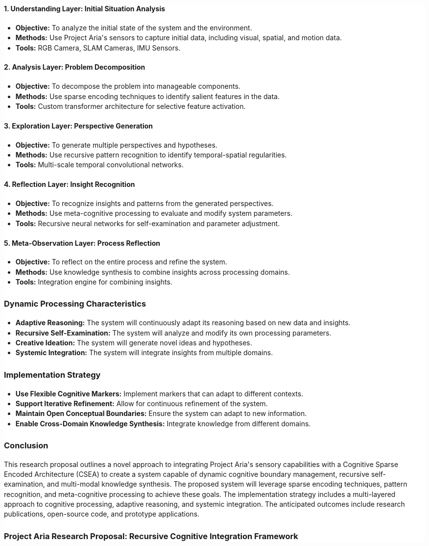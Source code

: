 #### 1. Understanding Layer: Initial Situation Analysis
- **Objective:** To analyze the initial state of the system and the environment.
- **Methods:** Use Project Aria's sensors to capture initial data, including visual, spatial, and motion data.
- **Tools:** RGB Camera, SLAM Cameras, IMU Sensors.

#### 2. Analysis Layer: Problem Decomposition
- **Objective:** To decompose the problem into manageable components.
- **Methods:** Use sparse encoding techniques to identify salient features in the data.
- **Tools:** Custom transformer architecture for selective feature activation.

#### 3. Exploration Layer: Perspective Generation
- **Objective:** To generate multiple perspectives and hypotheses.
- **Methods:** Use recursive pattern recognition to identify temporal-spatial regularities.
- **Tools:** Multi-scale temporal convolutional networks.

#### 4. Reflection Layer: Insight Recognition
- **Objective:** To recognize insights and patterns from the generated perspectives.
- **Methods:** Use meta-cognitive processing to evaluate and modify system parameters.
- **Tools:** Recursive neural networks for self-examination and parameter adjustment.

#### 5. Meta-Observation Layer: Process Reflection
- **Objective:** To reflect on the entire process and refine the system.
- **Methods:** Use knowledge synthesis to combine insights across processing domains.
- **Tools:** Integration engine for combining insights.

### Dynamic Processing Characteristics
- **Adaptive Reasoning:** The system will continuously adapt its reasoning based on new data and insights.
- **Recursive Self-Examination:** The system will analyze and modify its own processing parameters.
- **Creative Ideation:** The system will generate novel ideas and hypotheses.
- **Systemic Integration:** The system will integrate insights from multiple domains.

### Implementation Strategy
- **Use Flexible Cognitive Markers:** Implement markers that can adapt to different contexts.
- **Support Iterative Refinement:** Allow for continuous refinement of the system.
- **Maintain Open Conceptual Boundaries:** Ensure the system can adapt to new information.
- **Enable Cross-Domain Knowledge Synthesis:** Integrate knowledge from different domains.

### Conclusion
This research proposal outlines a novel approach to integrating Project Aria's sensory capabilities with a Cognitive Sparse Encoded Architecture (CSEA) to create a system capable of dynamic cognitive boundary management, recursive self-examination, and multi-modal knowledge synthesis. The proposed system will leverage sparse encoding techniques, pattern recognition, and meta-cognitive processing to achieve these goals. The implementation strategy includes a multi-layered approach to cognitive processing, adaptive reasoning, and systemic integration. The anticipated outcomes include research publications, open-source code, and prototype applications.



### Project Aria Research Proposal: Recursive Cognitive Integration Framework
